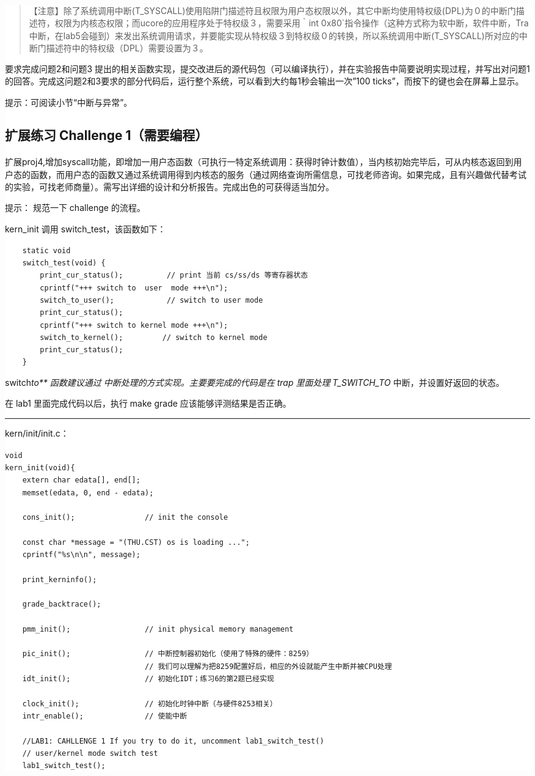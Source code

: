 > 【注意】除了系统调用中断(T_SYSCALL)使用陷阱门描述符且权限为用户态权限以外，其它中断均使用特权级(DPL)为０的中断门描述符，权限为内核态权限；而ucore的应用程序处于特权级３，需要采用｀int 0x80`指令操作（这种方式称为软中断，软件中断，Tra中断，在lab5会碰到）来发出系统调用请求，并要能实现从特权级３到特权级０的转换，所以系统调用中断(T_SYSCALL)所对应的中断门描述符中的特权级（DPL）需要设置为３。

要求完成问题2和问题3 提出的相关函数实现，提交改进后的源代码包（可以编译执行），并在实验报告中简要说明实现过程，并写出对问题1的回答。完成这问题2和3要求的部分代码后，运行整个系统，可以看到大约每1秒会输出一次”100 ticks”，而按下的键也会在屏幕上显示。

提示：可阅读小节“中断与异常”。



## 扩展练习 Challenge 1（需要编程）

扩展proj4,增加syscall功能，即增加一用户态函数（可执行一特定系统调用：获得时钟计数值），当内核初始完毕后，可从内核态返回到用户态的函数，而用户态的函数又通过系统调用得到内核态的服务（通过网络查询所需信息，可找老师咨询。如果完成，且有兴趣做代替考试的实验，可找老师商量）。需写出详细的设计和分析报告。完成出色的可获得适当加分。

提示： 规范一下 challenge 的流程。

kern_init 调用 switch_test，该函数如下：

```
    static void
    switch_test(void) {
        print_cur_status();          // print 当前 cs/ss/ds 等寄存器状态
        cprintf("+++ switch to  user  mode +++\n");
        switch_to_user();            // switch to user mode
        print_cur_status();
        cprintf("+++ switch to kernel mode +++\n");
        switch_to_kernel();         // switch to kernel mode
        print_cur_status();
    }
```

switch*to** 函数建议通过 中断处理的方式实现。主要要完成的代码是在 trap 里面处理 T_SWITCH_TO* 中断，并设置好返回的状态。

在 lab1 里面完成代码以后，执行 make grade 应该能够评测结果是否正确。

------

kern/init/init.c：

```
void
kern_init(void){
    extern char edata[], end[];
    memset(edata, 0, end - edata);

    cons_init();                // init the console

    const char *message = "(THU.CST) os is loading ...";
    cprintf("%s\n\n", message);

    print_kerninfo();

    grade_backtrace();

    pmm_init();                 // init physical memory management

    pic_init();                 // 中断控制器初始化（使用了特殊的硬件：8259）
    							// 我们可以理解为把8259配置好后，相应的外设就能产生中断并被CPU处理
    idt_init();                 // 初始化IDT；练习6的第2题已经实现

    clock_init();               // 初始化时钟中断（与硬件8253相关）
    intr_enable();              // 使能中断

    //LAB1: CAHLLENGE 1 If you try to do it, uncomment lab1_switch_test()
    // user/kernel mode switch test
    lab1_switch_test();

```